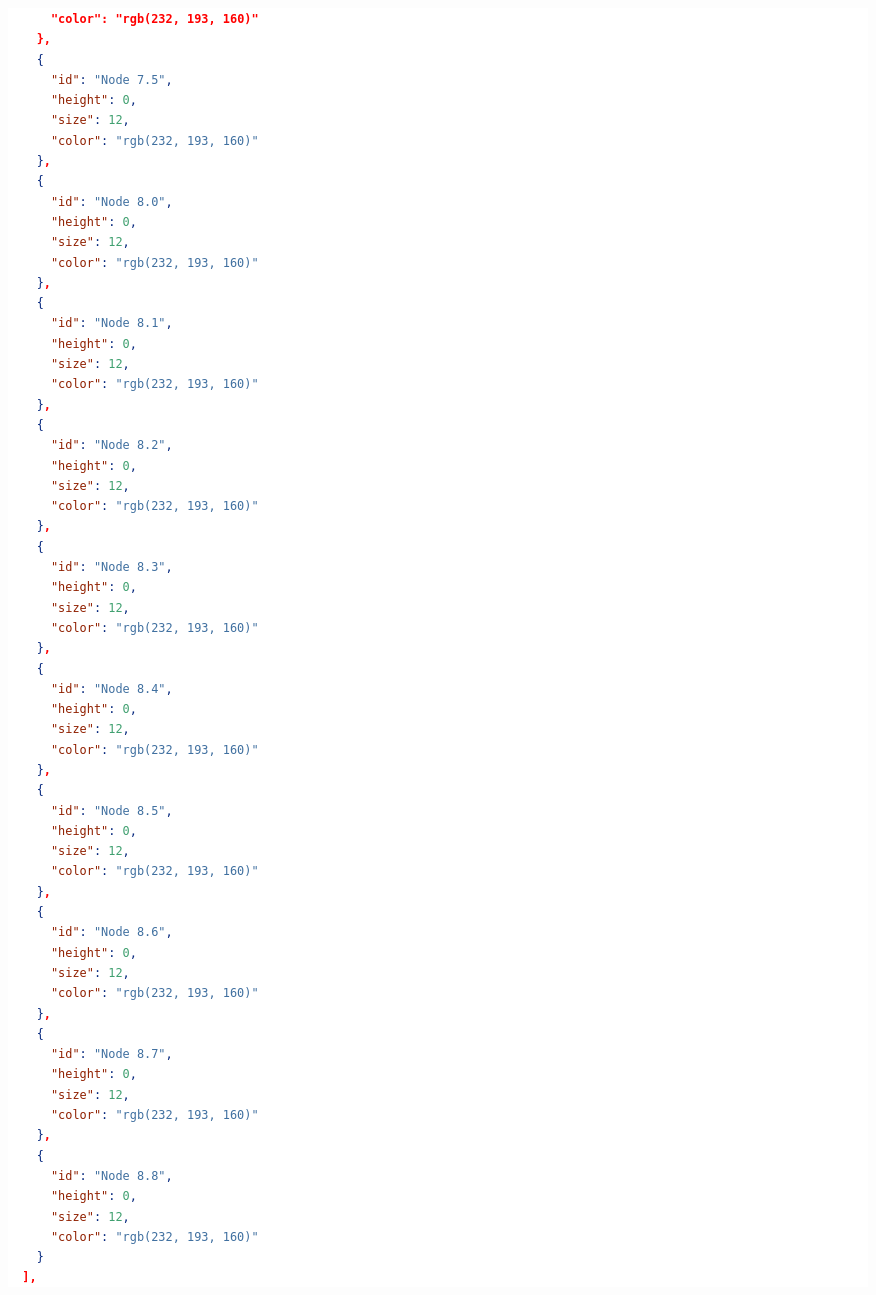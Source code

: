 ```json
      "color": "rgb(232, 193, 160)"
    },
    {
      "id": "Node 7.5",
      "height": 0,
      "size": 12,
      "color": "rgb(232, 193, 160)"
    },
    {
      "id": "Node 8.0",
      "height": 0,
      "size": 12,
      "color": "rgb(232, 193, 160)"
    },
    {
      "id": "Node 8.1",
      "height": 0,
      "size": 12,
      "color": "rgb(232, 193, 160)"
    },
    {
      "id": "Node 8.2",
      "height": 0,
      "size": 12,
      "color": "rgb(232, 193, 160)"
    },
    {
      "id": "Node 8.3",
      "height": 0,
      "size": 12,
      "color": "rgb(232, 193, 160)"
    },
    {
      "id": "Node 8.4",
      "height": 0,
      "size": 12,
      "color": "rgb(232, 193, 160)"
    },
    {
      "id": "Node 8.5",
      "height": 0,
      "size": 12,
      "color": "rgb(232, 193, 160)"
    },
    {
      "id": "Node 8.6",
      "height": 0,
      "size": 12,
      "color": "rgb(232, 193, 160)"
    },
    {
      "id": "Node 8.7",
      "height": 0,
      "size": 12,
      "color": "rgb(232, 193, 160)"
    },
    {
      "id": "Node 8.8",
      "height": 0,
      "size": 12,
      "color": "rgb(232, 193, 160)"
    }
  ],
```